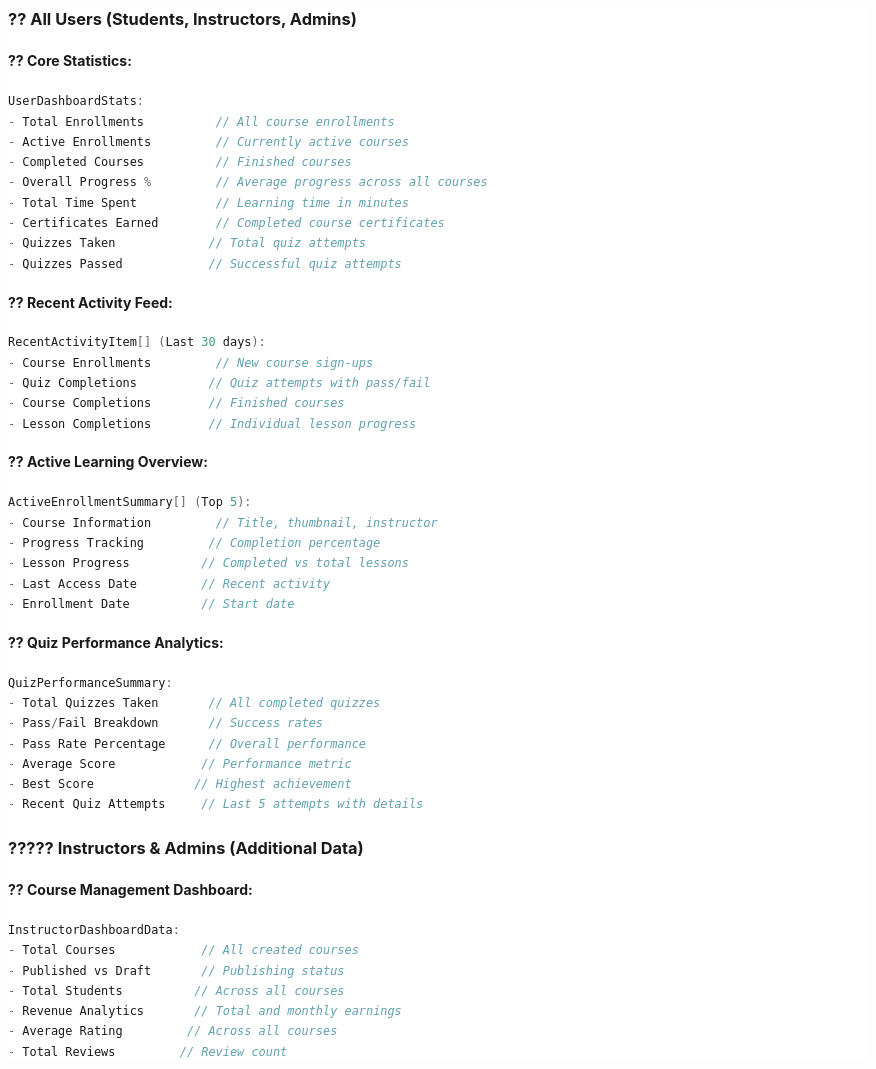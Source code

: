 ### **?? All Users (Students, Instructors, Admins)**

#### **?? Core Statistics:**
```csharp
UserDashboardStats:
- Total Enrollments          // All course enrollments
- Active Enrollments         // Currently active courses
- Completed Courses          // Finished courses
- Overall Progress %         // Average progress across all courses
- Total Time Spent           // Learning time in minutes
- Certificates Earned        // Completed course certificates
- Quizzes Taken             // Total quiz attempts
- Quizzes Passed            // Successful quiz attempts
```

#### **?? Recent Activity Feed:**
```csharp
RecentActivityItem[] (Last 30 days):
- Course Enrollments         // New course sign-ups
- Quiz Completions          // Quiz attempts with pass/fail
- Course Completions        // Finished courses
- Lesson Completions        // Individual lesson progress
```

#### **?? Active Learning Overview:**
```csharp
ActiveEnrollmentSummary[] (Top 5):
- Course Information         // Title, thumbnail, instructor
- Progress Tracking         // Completion percentage
- Lesson Progress          // Completed vs total lessons
- Last Access Date         // Recent activity
- Enrollment Date          // Start date
```

#### **?? Quiz Performance Analytics:**
```csharp
QuizPerformanceSummary:
- Total Quizzes Taken       // All completed quizzes
- Pass/Fail Breakdown       // Success rates
- Pass Rate Percentage      // Overall performance
- Average Score            // Performance metric
- Best Score              // Highest achievement
- Recent Quiz Attempts     // Last 5 attempts with details
```

### **????? Instructors & Admins (Additional Data)**

#### **?? Course Management Dashboard:**
```csharp
InstructorDashboardData:
- Total Courses            // All created courses
- Published vs Draft       // Publishing status
- Total Students          // Across all courses
- Revenue Analytics       // Total and monthly earnings
- Average Rating         // Across all courses
- Total Reviews         // Review count
```
